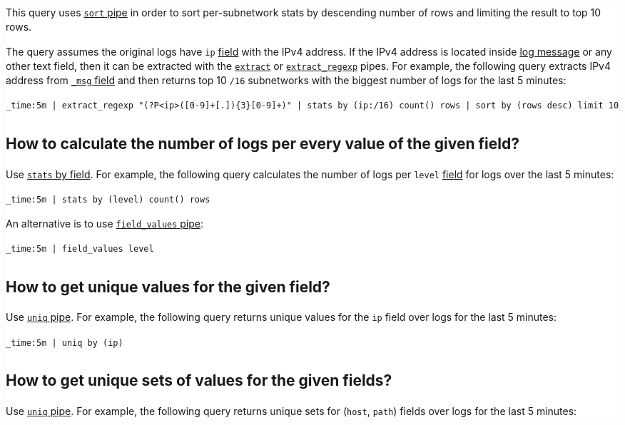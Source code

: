 This query uses [`sort` pipe](https://docs.victoriametrics.com/victorialogs/logsql/#sort-pipe) in order to sort per-subnetwork stats
by descending number of rows and limiting the result to top 10 rows.

The query assumes the original logs have `ip` [field](https://docs.victoriametrics.com/victorialogs/keyconcepts/#data-model) with the IPv4 address.
If the IPv4 address is located inside [log message](https://docs.victoriametrics.com/victorialogs/keyconcepts/#message-field) or any other text field,
then it can be extracted with the [`extract`](https://docs.victoriametrics.com/victorialogs/logsql/#extract-pipe)
or [`extract_regexp`](https://docs.victoriametrics.com/victorialogs/logsql/#extract_regexp-pipe) pipes. For example, the following query
extracts IPv4 address from [`_msg` field](https://docs.victoriametrics.com/victorialogs/keyconcepts/#message-field) and then returns top 10
`/16` subnetworks with the biggest number of logs for the last 5 minutes:

```logsql
_time:5m | extract_regexp "(?P<ip>([0-9]+[.]){3}[0-9]+)" | stats by (ip:/16) count() rows | sort by (rows desc) limit 10
```

## How to calculate the number of logs per every value of the given field?

Use [`stats` by field](https://docs.victoriametrics.com/victorialogs/logsql/#stats-by-fields). For example, the following query
calculates the number of logs per `level` [field](https://docs.victoriametrics.com/victorialogs/keyconcepts/#data-model) for logs over the last 5 minutes:

```logsql
_time:5m | stats by (level) count() rows
```

An alternative is to use [`field_values` pipe](https://docs.victoriametrics.com/victorialogs/logsql/#field_values-pipe):

```logsql
_time:5m | field_values level
```

## How to get unique values for the given field?

Use [`uniq` pipe](https://docs.victoriametrics.com/victorialogs/logsql/#uniq-pipe). For example, the following query returns unique values for the `ip` field
over logs for the last 5 minutes:

```logsql
_time:5m | uniq by (ip)
```

## How to get unique sets of values for the given fields?

Use [`uniq` pipe](https://docs.victoriametrics.com/victorialogs/logsql/#uniq-pipe). For example, the following query returns unique sets for (`host`, `path`) fields
over logs for the last 5 minutes:
